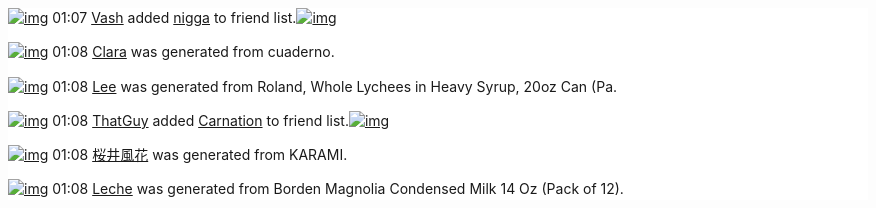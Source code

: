 [![img](http://img571.imageshack.us/img571/6071/j3w9.jpg)](http://www.barcodekanojo.com/user/393940/Vash) 01:07 [Vash](http://www.barcodekanojo.com/user/393940/Vash) added [nigga](http://www.barcodekanojo.com/kanojo/2405517/nigga) to friend list.[![img](http://img22.imageshack.us/img22/8560/f23v.png)](http://www.barcodekanojo.com/kanojo/2405517/nigga) 

[![img](http://img802.imageshack.us/img802/9233/ktfn.png)](http://www.barcodekanojo.com/kanojo/2603985/Clara) 01:08 [Clara](http://www.barcodekanojo.com/kanojo/2603985/Clara) was generated from cuaderno.

[![img](http://img689.imageshack.us/img689/3413/pyvx.png)](http://www.barcodekanojo.com/kanojo/2603984/Lee) 01:08 [Lee](http://www.barcodekanojo.com/kanojo/2603984/Lee) was generated from Roland, Whole Lychees in Heavy Syrup, 20oz Can (Pa.

[![img](http://img14.imageshack.us/img14/174/xg3p.jpg)](http://www.barcodekanojo.com/user/387736/ThatGuy) 01:08 [ThatGuy](http://www.barcodekanojo.com/user/387736/ThatGuy) added [Carnation](http://www.barcodekanojo.com/kanojo/564575/Carnation) to friend list.[![img](http://img850.imageshack.us/img850/3810/42aq.png)](http://www.barcodekanojo.com/kanojo/564575/Carnation) 

[![img](http://img10.imageshack.us/img10/82/mrre.png)](http://www.barcodekanojo.com/kanojo/2603986/%E6%A1%9C%E4%BA%95%E9%A2%A8%E8%8A%B1) 01:08 [桜井風花](http://www.barcodekanojo.com/kanojo/2603986/%E6%A1%9C%E4%BA%95%E9%A2%A8%E8%8A%B1) was generated from KARAMI.

[![img](http://img849.imageshack.us/img849/4636/othn.png)](http://www.barcodekanojo.com/kanojo/2603987/Leche) 01:08 [Leche](http://www.barcodekanojo.com/kanojo/2603987/Leche) was generated from Borden Magnolia Condensed Milk 14 Oz (Pack of 12).

